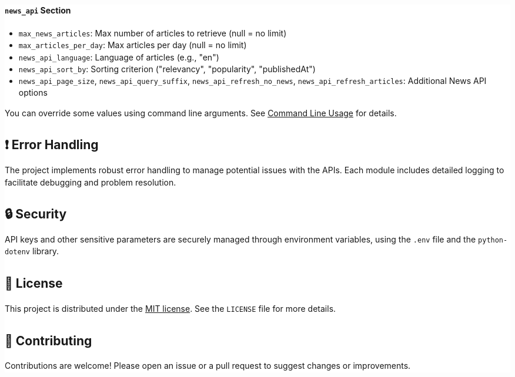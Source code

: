 #### `news_api` Section
- `max_news_articles`: Max number of articles to retrieve (null = no limit)
- `max_articles_per_day`: Max articles per day (null = no limit)
- `news_api_language`: Language of articles (e.g., "en")
- `news_api_sort_by`: Sorting criterion ("relevancy", "popularity", "publishedAt")
- `news_api_page_size`, `news_api_query_suffix`, `news_api_refresh_no_news`, `news_api_refresh_articles`: Additional News API options

You can override some values using command line arguments. See [Command Line Usage](#command-line-usage) for details.

## ❗ Error Handling

The project implements robust error handling to manage potential issues with the APIs. Each module includes detailed logging to facilitate debugging and problem resolution.

## 🔒 Security

API keys and other sensitive parameters are securely managed through environment variables, using the `.env` file and the `python-dotenv` library.

## 📄 License

This project is distributed under the [MIT license](LICENSE). See the `LICENSE` file for more details.

## 🤝 Contributing

Contributions are welcome! Please open an issue or a pull request to suggest changes or improvements.